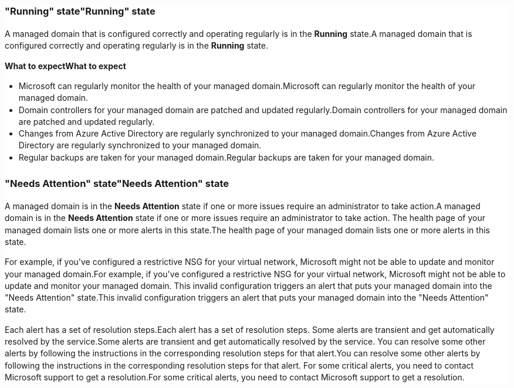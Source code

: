 ### <a name="running-state"></a><span data-ttu-id="f1628-109">"Running" state</span><span class="sxs-lookup"><span data-stu-id="f1628-109">"Running" state</span></span>
<span data-ttu-id="f1628-110">A managed domain that is configured correctly and operating regularly is in the **Running** state.</span><span class="sxs-lookup"><span data-stu-id="f1628-110">A managed domain that is configured correctly and operating regularly is in the **Running** state.</span></span>

<span data-ttu-id="f1628-111">**What to expect**</span><span class="sxs-lookup"><span data-stu-id="f1628-111">**What to expect**</span></span>
* <span data-ttu-id="f1628-112">Microsoft can regularly monitor the health of your managed domain.</span><span class="sxs-lookup"><span data-stu-id="f1628-112">Microsoft can regularly monitor the health of your managed domain.</span></span>
* <span data-ttu-id="f1628-113">Domain controllers for your managed domain are patched and updated regularly.</span><span class="sxs-lookup"><span data-stu-id="f1628-113">Domain controllers for your managed domain are patched and updated regularly.</span></span>
* <span data-ttu-id="f1628-114">Changes from Azure Active Directory are regularly synchronized to your managed domain.</span><span class="sxs-lookup"><span data-stu-id="f1628-114">Changes from Azure Active Directory are regularly synchronized to your managed domain.</span></span>
* <span data-ttu-id="f1628-115">Regular backups are taken for your managed domain.</span><span class="sxs-lookup"><span data-stu-id="f1628-115">Regular backups are taken for your managed domain.</span></span>


### <a name="needs-attention-state"></a><span data-ttu-id="f1628-116">"Needs Attention" state</span><span class="sxs-lookup"><span data-stu-id="f1628-116">"Needs Attention" state</span></span>
<span data-ttu-id="f1628-117">A managed domain is in the **Needs Attention** state if one or more issues require an administrator to take action.</span><span class="sxs-lookup"><span data-stu-id="f1628-117">A managed domain is in the **Needs Attention** state if one or more issues require an administrator to take action.</span></span> <span data-ttu-id="f1628-118">The health page of your managed domain lists one or more alerts in this state.</span><span class="sxs-lookup"><span data-stu-id="f1628-118">The health page of your managed domain lists one or more alerts in this state.</span></span> 

<span data-ttu-id="f1628-119">For example, if you've configured a restrictive NSG for your virtual network, Microsoft might not be able to update and monitor your managed domain.</span><span class="sxs-lookup"><span data-stu-id="f1628-119">For example, if you've configured a restrictive NSG for your virtual network, Microsoft might not be able to update and monitor your managed domain.</span></span> <span data-ttu-id="f1628-120">This invalid configuration triggers an alert that puts your managed domain into the "Needs Attention" state.</span><span class="sxs-lookup"><span data-stu-id="f1628-120">This invalid configuration triggers an alert that puts your managed domain into the "Needs Attention" state.</span></span>

<span data-ttu-id="f1628-121">Each alert has a set of resolution steps.</span><span class="sxs-lookup"><span data-stu-id="f1628-121">Each alert has a set of resolution steps.</span></span> <span data-ttu-id="f1628-122">Some alerts are transient and get automatically resolved by the service.</span><span class="sxs-lookup"><span data-stu-id="f1628-122">Some alerts are transient and get automatically resolved by the service.</span></span> <span data-ttu-id="f1628-123">You can resolve some other alerts by following the instructions in the corresponding resolution steps for that alert.</span><span class="sxs-lookup"><span data-stu-id="f1628-123">You can resolve some other alerts by following the instructions in the corresponding resolution steps for that alert.</span></span> <span data-ttu-id="f1628-124">For some critical alerts, you need to contact Microsoft support to get a resolution.</span><span class="sxs-lookup"><span data-stu-id="f1628-124">For some critical alerts, you need to contact Microsoft support to get a resolution.</span></span>
